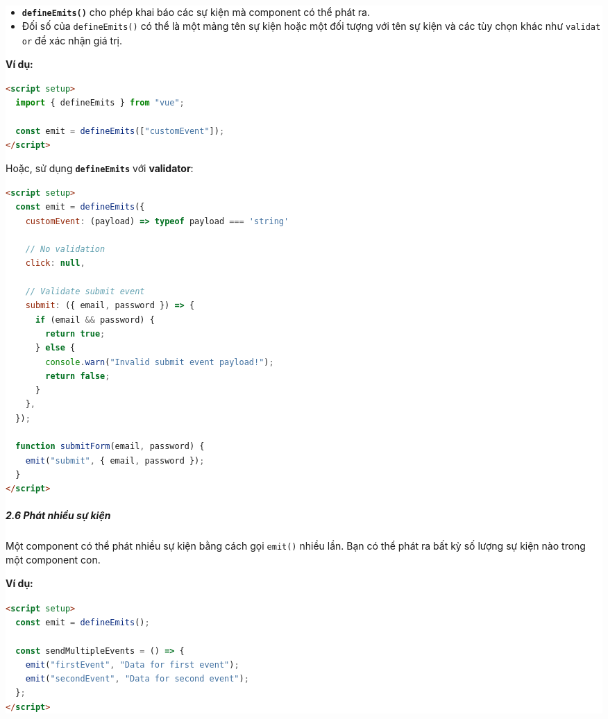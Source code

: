 - **`defineEmits()`** cho phép khai báo các sự kiện mà component có thể phát ra.
- Đối số của `defineEmits()` có thể là một mảng tên sự kiện hoặc một đối tượng với tên sự kiện và các tùy chọn khác như `validator` để xác nhận giá trị.

**Ví dụ:**

```html
<script setup>
  import { defineEmits } from "vue";

  const emit = defineEmits(["customEvent"]);
</script>
```

Hoặc, sử dụng **`defineEmits`** với **validator**:

```html
<script setup>
  const emit = defineEmits({
    customEvent: (payload) => typeof payload === 'string'

    // No validation
    click: null,

    // Validate submit event
    submit: ({ email, password }) => {
      if (email && password) {
        return true;
      } else {
        console.warn("Invalid submit event payload!");
        return false;
      }
    },
  });

  function submitForm(email, password) {
    emit("submit", { email, password });
  }
</script>
```

##### 2.6 **Phát nhiều sự kiện**

Một component có thể phát nhiều sự kiện bằng cách gọi `emit()` nhiều lần. Bạn có thể phát ra bất kỳ số lượng sự kiện nào trong một component con.

**Ví dụ:**

```html
<script setup>
  const emit = defineEmits();

  const sendMultipleEvents = () => {
    emit("firstEvent", "Data for first event");
    emit("secondEvent", "Data for second event");
  };
</script>
```
